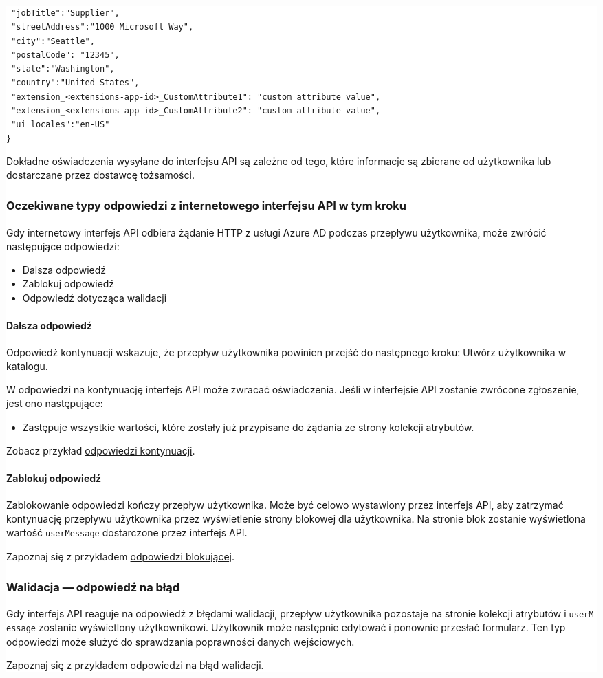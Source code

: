 ```http
 "jobTitle":"Supplier",
 "streetAddress":"1000 Microsoft Way",
 "city":"Seattle",
 "postalCode": "12345",
 "state":"Washington",
 "country":"United States",
 "extension_<extensions-app-id>_CustomAttribute1": "custom attribute value",
 "extension_<extensions-app-id>_CustomAttribute2": "custom attribute value",
 "ui_locales":"en-US"
}
```
Dokładne oświadczenia wysyłane do interfejsu API są zależne od tego, które informacje są zbierane od użytkownika lub dostarczane przez dostawcę tożsamości.

### <a name="expected-response-types-from-the-web-api-at-this-step"></a>Oczekiwane typy odpowiedzi z internetowego interfejsu API w tym kroku

Gdy internetowy interfejs API odbiera żądanie HTTP z usługi Azure AD podczas przepływu użytkownika, może zwrócić następujące odpowiedzi:

- Dalsza odpowiedź
- Zablokuj odpowiedź
- Odpowiedź dotycząca walidacji

#### <a name="continuation-response"></a>Dalsza odpowiedź

Odpowiedź kontynuacji wskazuje, że przepływ użytkownika powinien przejść do następnego kroku: Utwórz użytkownika w katalogu.

W odpowiedzi na kontynuację interfejs API może zwracać oświadczenia. Jeśli w interfejsie API zostanie zwrócone zgłoszenie, jest ono następujące:

- Zastępuje wszystkie wartości, które zostały już przypisane do żądania ze strony kolekcji atrybutów.

Zobacz przykład [odpowiedzi kontynuacji](#example-of-a-continuation-response).

#### <a name="blocking-response"></a>Zablokuj odpowiedź
Zablokowanie odpowiedzi kończy przepływ użytkownika. Może być celowo wystawiony przez interfejs API, aby zatrzymać kontynuację przepływu użytkownika przez wyświetlenie strony blokowej dla użytkownika. Na stronie blok zostanie wyświetlona wartość `userMessage` dostarczone przez interfejs API.

Zapoznaj się z przykładem [odpowiedzi blokującej](#example-of-a-blocking-response).

### <a name="validation-error-response"></a>Walidacja — odpowiedź na błąd
 Gdy interfejs API reaguje na odpowiedź z błędami walidacji, przepływ użytkownika pozostaje na stronie kolekcji atrybutów i `userMessage` zostanie wyświetlony użytkownikowi. Użytkownik może następnie edytować i ponownie przesłać formularz. Ten typ odpowiedzi może służyć do sprawdzania poprawności danych wejściowych.

Zapoznaj się z przykładem [odpowiedzi na błąd walidacji](#example-of-a-validation-error-response).

